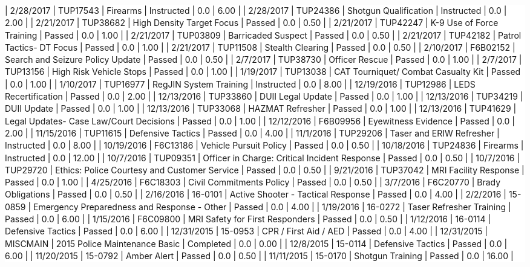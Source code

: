 | 2/28/2017 | TUP17543 | Firearms | Instructed | 0.0 | 6.00 |
| 2/28/2017 | TUP24386 | Shotgun Qualification | Instructed | 0.0 | 2.00 |
| 2/21/2017 | TUP38682 | High Density Target Focus | Passed | 0.0 | 0.50 |
| 2/21/2017 | TUP42247 | K-9 Use of Force Training | Passed | 0.0 | 1.00 |
| 2/21/2017 | TUP03809 | Barricaded Suspect | Passed | 0.0 | 0.50 |
| 2/21/2017 | TUP42182 | Patrol Tactics- DT Focus | Passed | 0.0 | 1.00 |
| 2/21/2017 | TUP11508 | Stealth Clearing | Passed | 0.0 | 0.50 |
| 2/10/2017 | F6B02152 | Search and Seizure Policy Update | Passed | 0.0 | 0.50 |
| 2/7/2017 | TUP38730 | Officer Rescue | Passed | 0.0 | 1.00 |
| 2/7/2017 | TUP13156 | High Risk Vehicle Stops | Passed | 0.0 | 1.00 |
| 1/19/2017 | TUP13038 | CAT Tourniquet/ Combat Casualty Kit | Passed | 0.0 | 1.00 |
| 1/10/2017 | TUP16977 | RegJIN System Training | Instructed | 0.0 | 8.00 |
| 12/19/2016 | TUP12986 | LEDS Recertification | Passed | 0.0 | 2.00 |
| 12/13/2016 | TUP33860 | DUII Legal Update | Passed | 0.0 | 1.00 |
| 12/13/2016 | TUP34219 | DUII Update | Passed | 0.0 | 1.00 |
| 12/13/2016 | TUP33068 | HAZMAT Refresher | Passed | 0.0 | 1.00 |
| 12/13/2016 | TUP41629 | Legal Updates- Case Law/Court Decisions | Passed | 0.0 | 1.00 |
| 12/12/2016 | F6B09956 | Eyewitness Evidence | Passed | 0.0 | 2.00 |
| 11/15/2016 | TUP11615 | Defensive Tactics | Passed | 0.0 | 4.00 |
| 11/1/2016 | TUP29206 | Taser and ERIW Refresher | Instructed | 0.0 | 8.00 |
| 10/19/2016 | F6C13186 | Vehicle Pursuit Policy | Passed | 0.0 | 0.50 |
| 10/18/2016 | TUP24836 | Firearms | Instructed | 0.0 | 12.00 |
| 10/7/2016 | TUP09351 | Officer in Charge: Critical Incident Response | Passed | 0.0 | 0.50 |
| 10/7/2016 | TUP29720 | Ethics: Police Courtesy and Customer Service | Passed | 0.0 | 0.50 |
| 9/21/2016 | TUP37042 | MRI Facility Response | Passed | 0.0 | 1.00 |
| 4/25/2016 | F6C18303 | Civil Commitments Policy | Passed | 0.0 | 0.50 |
| 3/7/2016 | F6C20770 | Brady Obligations | Passed | 0.0 | 0.50 |
| 2/16/2016 | 16-0101 | Active Shooter - Tactical Response | Passed | 0.0 | 4.00 |
| 2/2/2016 | 15-0859 | Emergency Preparedness and Response - Other | Passed | 0.0 | 4.00 |
| 1/19/2016 | 16-0272 | Taser Refresher Training | Passed | 0.0 | 6.00 |
| 1/15/2016 | F6C09800 | MRI Safety for First Responders | Passed | 0.0 | 0.50 |
| 1/12/2016 | 16-0114 | Defensive Tactics | Passed | 0.0 | 6.00 |
| 12/31/2015 | 15-0953 | CPR / First Aid / AED | Passed | 0.0 | 4.00 |
| 12/31/2015 | MISCMAIN | 2015 Police Maintenance Basic | Completed | 0.0 | 0.00 |
| 12/8/2015 | 15-0114 | Defensive Tactics | Passed | 0.0 | 6.00 |
| 11/20/2015 | 15-0792 | Amber Alert | Passed | 0.0 | 0.50 |
| 11/11/2015 | 15-0170 | Shotgun Training | Passed | 0.0 | 16.00 |
